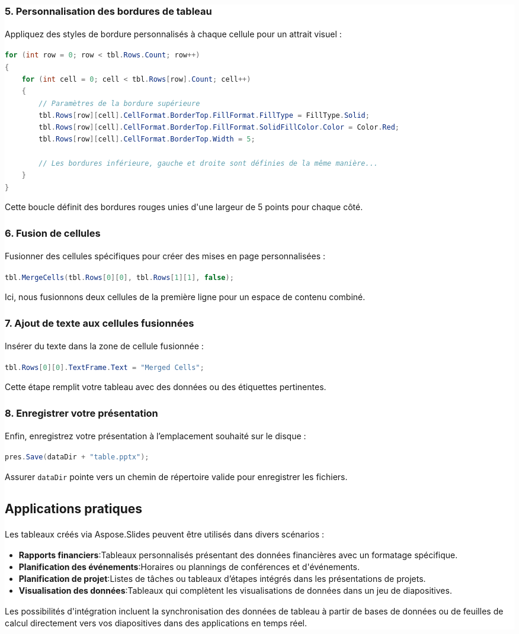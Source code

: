 ### 5. Personnalisation des bordures de tableau
Appliquez des styles de bordure personnalisés à chaque cellule pour un attrait visuel :
```csharp
for (int row = 0; row < tbl.Rows.Count; row++)
{
    for (int cell = 0; cell < tbl.Rows[row].Count; cell++)
    {
        // Paramètres de la bordure supérieure
        tbl.Rows[row][cell].CellFormat.BorderTop.FillFormat.FillType = FillType.Solid;
        tbl.Rows[row][cell].CellFormat.BorderTop.FillFormat.SolidFillColor.Color = Color.Red;
        tbl.Rows[row][cell].CellFormat.BorderTop.Width = 5;

        // Les bordures inférieure, gauche et droite sont définies de la même manière...
    }
}
```
Cette boucle définit des bordures rouges unies d'une largeur de 5 points pour chaque côté.

### 6. Fusion de cellules
Fusionner des cellules spécifiques pour créer des mises en page personnalisées :
```csharp
tbl.MergeCells(tbl.Rows[0][0], tbl.Rows[1][1], false);
```
Ici, nous fusionnons deux cellules de la première ligne pour un espace de contenu combiné.

### 7. Ajout de texte aux cellules fusionnées
Insérer du texte dans la zone de cellule fusionnée :
```csharp
tbl.Rows[0][0].TextFrame.Text = "Merged Cells";
```
Cette étape remplit votre tableau avec des données ou des étiquettes pertinentes.

### 8. Enregistrer votre présentation
Enfin, enregistrez votre présentation à l’emplacement souhaité sur le disque :
```csharp
pres.Save(dataDir + "table.pptx");
```
Assurer `dataDir` pointe vers un chemin de répertoire valide pour enregistrer les fichiers.

## Applications pratiques
Les tableaux créés via Aspose.Slides peuvent être utilisés dans divers scénarios :
- **Rapports financiers**:Tableaux personnalisés présentant des données financières avec un formatage spécifique.
- **Planification des événements**:Horaires ou plannings de conférences et d'événements.
- **Planification de projet**:Listes de tâches ou tableaux d’étapes intégrés dans les présentations de projets.
- **Visualisation des données**:Tableaux qui complètent les visualisations de données dans un jeu de diapositives.

Les possibilités d'intégration incluent la synchronisation des données de tableau à partir de bases de données ou de feuilles de calcul directement vers vos diapositives dans des applications en temps réel.
